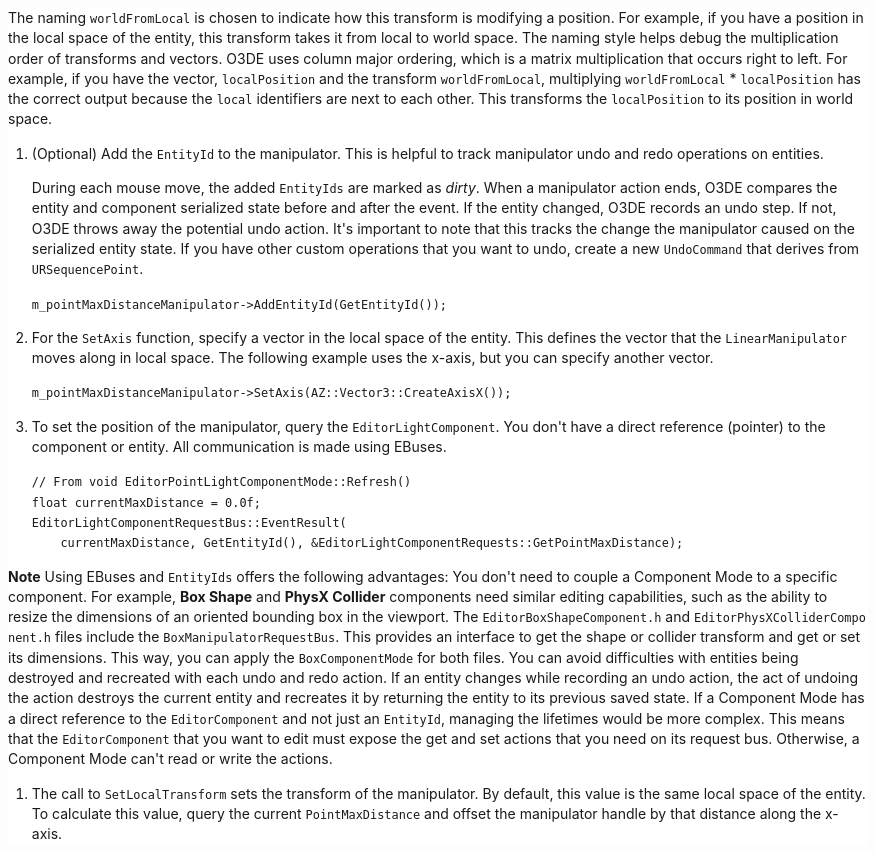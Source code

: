The naming `worldFromLocal` is chosen to indicate how this transform is modifying a position\. For example, if you have a position in the local space of the entity, this transform takes it from local to world space\. The naming style helps debug the multiplication order of transforms and vectors\. O3DE uses column major ordering, which is a matrix multiplication that occurs right to left\.
For example, if you have the vector, `localPosition` and the transform `worldFromLocal`, multiplying `worldFromLocal` \* `localPosition` has the correct output because the `local` identifiers are next to each other\. This transforms the `localPosition` to its position in world space\.

1. \(Optional\) Add the `EntityId` to the manipulator\. This is helpful to track manipulator undo and redo operations on entities\.

   During each mouse move, the added `EntityIds` are marked as *dirty*\. When a manipulator action ends, O3DE compares the entity and component serialized state before and after the event\. If the entity changed, O3DE records an undo step\. If not, O3DE throws away the potential undo action\. It's important to note that this tracks the change the manipulator caused on the serialized entity state\. If you have other custom operations that you want to undo, create a new `UndoCommand` that derives from `URSequencePoint`\.

   ```
   m_pointMaxDistanceManipulator->AddEntityId(GetEntityId());
   ```

1. For the `SetAxis` function, specify a vector in the local space of the entity\. This defines the vector that the `LinearManipulator` moves along in local space\. The following example uses the x\-axis, but you can specify another vector\.

   ```
   m_pointMaxDistanceManipulator->SetAxis(AZ::Vector3::CreateAxisX());
   ```

1. To set the position of the manipulator, query the `EditorLightComponent`\. You don't have a direct reference \(pointer\) to the component or entity\. All communication is made using EBuses\.

   ```
   // From void EditorPointLightComponentMode::Refresh()
   float currentMaxDistance = 0.0f;
   EditorLightComponentRequestBus::EventResult(
       currentMaxDistance, GetEntityId(), &EditorLightComponentRequests::GetPointMaxDistance);
   ```
**Note**
Using EBuses and `EntityIds` offers the following advantages:
You don't need to couple a Component Mode to a specific component\. For example, **Box Shape** and **PhysX Collider** components need similar editing capabilities, such as the ability to resize the dimensions of an oriented bounding box in the viewport\. The `EditorBoxShapeComponent.h` and `EditorPhysXColliderComponent.h` files include the `BoxManipulatorRequestBus`\. This provides an interface to get the shape or collider transform and get or set its dimensions\. This way, you can apply the `BoxComponentMode` for both files\.
You can avoid difficulties with entities being destroyed and recreated with each undo and redo action\. If an entity changes while recording an undo action, the act of undoing the action destroys the current entity and recreates it by returning the entity to its previous saved state\. If a Component Mode has a direct reference to the `EditorComponent` and not just an `EntityId`, managing the lifetimes would be more complex\. This means that the `EditorComponent` that you want to edit must expose the get and set actions that you need on its request bus\. Otherwise, a Component Mode can't read or write the actions\.

1. The call to `SetLocalTransform` sets the transform of the manipulator\. By default, this value is the same local space of the entity\. To calculate this value, query the current `PointMaxDistance` and offset the manipulator handle by that distance along the x\-axis\.
